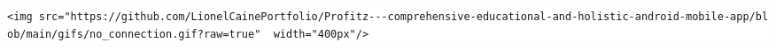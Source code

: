     <img src="https://github.com/LionelCainePortfolio/Profitz---comprehensive-educational-and-holistic-android-mobile-app/blob/main/gifs/no_connection.gif?raw=true"  width="400px"/>
  </td>
   </tr>
</table>
